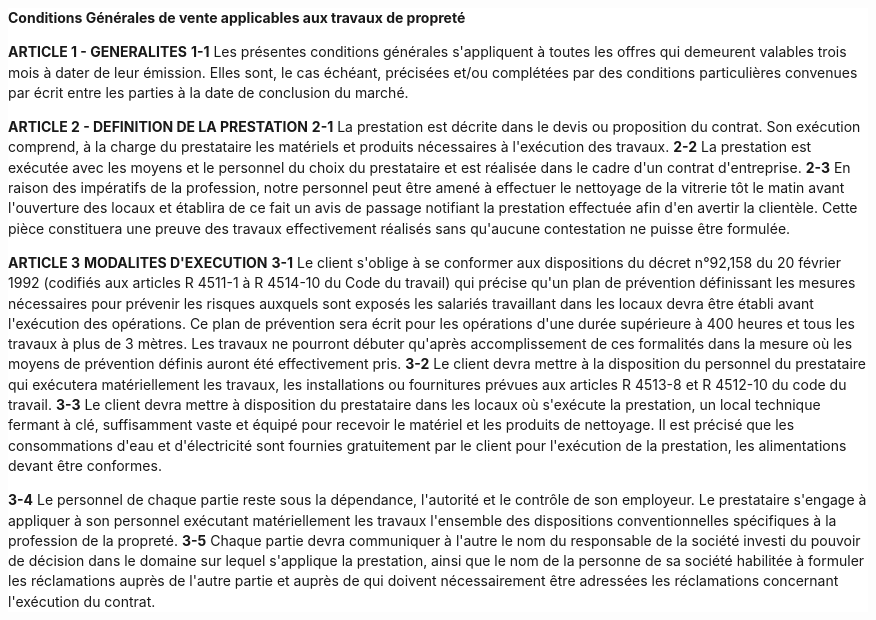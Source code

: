 **Conditions Générales de vente applicables aux travaux de propreté**


**ARTICLE 1 - GENERALITES**
**1-1** Les présentes conditions générales s'appliquent à toutes les offres qui demeurent valables trois mois à dater de
leur émission. Elles sont, le cas échéant, précisées et/ou complétées par des conditions particulières convenues par
écrit entre les parties à la date de conclusion du marché.

**ARTICLE 2 - DEFINITION DE LA PRESTATION**
**2-1** La prestation est décrite dans le devis ou proposition du contrat. Son exécution comprend, à la charge du
prestataire les matériels et produits nécessaires à l'exécution des travaux.
**2-2** La prestation est exécutée avec les moyens et le personnel du choix du prestataire et est réalisée dans le cadre
d'un contrat d'entreprise.
**2-3** En raison des impératifs de la profession, notre personnel peut être amené à effectuer le nettoyage de la vitrerie
tôt le matin avant l'ouverture des locaux et établira de ce fait un avis de passage notifiant la prestation effectuée afin
d'en avertir la clientèle. Cette pièce constituera une preuve des travaux effectivement réalisés sans qu'aucune
contestation ne puisse être formulée.

**ARTICLE 3** **MODALITES D'EXECUTION**
**3-1** Le client s'oblige à se conformer aux dispositions du décret n°92,158 du 20 février 1992 (codifiés aux articles R
4511-1 à R 4514-10 du Code du travail) qui précise qu'un plan de prévention définissant les mesures nécessaires
pour prévenir les risques auxquels sont exposés les salariés travaillant dans les locaux devra être établi avant
l'exécution des opérations. Ce plan de prévention sera écrit pour les opérations d'une durée supérieure à 400 heures
et tous les travaux à plus de 3 mètres.
Les travaux ne pourront débuter qu'après accomplissement de ces formalités dans la mesure où les moyens de
prévention définis auront été effectivement pris.
**3-2** Le client devra mettre à la disposition du personnel du prestataire qui exécutera matériellement les travaux, les
installations ou fournitures prévues aux articles R 4513-8 et R 4512-10 du code du travail.
**3-3** Le client devra mettre à disposition du prestataire dans les locaux où s'exécute la prestation, un local technique
fermant à clé, suffisamment vaste et équipé pour recevoir le matériel et les produits de nettoyage. Il est précisé que
les consommations d'eau et d'électricité sont fournies gratuitement par le client pour l'exécution de la prestation, les
alimentations devant être conformes.

**3-4** Le personnel de chaque partie reste sous la dépendance, l'autorité et le contrôle de son employeur. Le prestataire
s'engage à appliquer à son personnel exécutant matériellement les travaux l'ensemble des dispositions
conventionnelles spécifiques à la profession de la propreté.
**3-5** Chaque partie devra communiquer à l'autre le nom du responsable de la société investi du pouvoir de décision
dans le domaine sur lequel s'applique la prestation, ainsi que le nom de la personne de sa société habilitée à formuler
les réclamations auprès de l'autre partie et auprès de qui doivent nécessairement être adressées les réclamations
concernant l'exécution du contrat.
